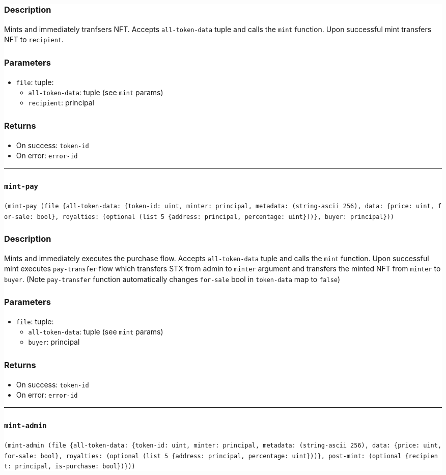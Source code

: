 ### Description

Mints and immediately tranfsers NFT. Accepts `all-token-data` tuple and calls the `mint` function. Upon successful mint transfers NFT to `recipient`.

### Parameters

- `file`: tuple:
  - `all-token-data`: tuple (see `mint` params)
  - `recipient`: principal

### Returns

- On success: `token-id`
- On error: `error-id`

---

### `mint-pay`

```
(mint-pay (file {all-token-data: {token-id: uint, minter: principal, metadata: (string-ascii 256), data: {price: uint, for-sale: bool}, royalties: (optional (list 5 {address: principal, percentage: uint}))}, buyer: principal}))
```

### Description

Mints and immediately executes the purchase flow. Accepts `all-token-data` tuple and calls the `mint` function. Upon successful mint executes `pay-transfer` flow which transfers STX from admin to `minter` argument and transfers the minted NFT from `minter` to `buyer`. (Note `pay-transfer` function automatically changes `for-sale` bool in `token-data` map to `false`)

### Parameters

- `file`: tuple:
  - `all-token-data`: tuple (see `mint` params)
  - `buyer`: principal

### Returns

- On success: `token-id`
- On error: `error-id`

---

### `mint-admin`

```
(mint-admin (file {all-token-data: {token-id: uint, minter: principal, metadata: (string-ascii 256), data: {price: uint, for-sale: bool}, royalties: (optional (list 5 {address: principal, percentage: uint}))}, post-mint: (optional {recipient: principal, is-purchase: bool})}))
```
